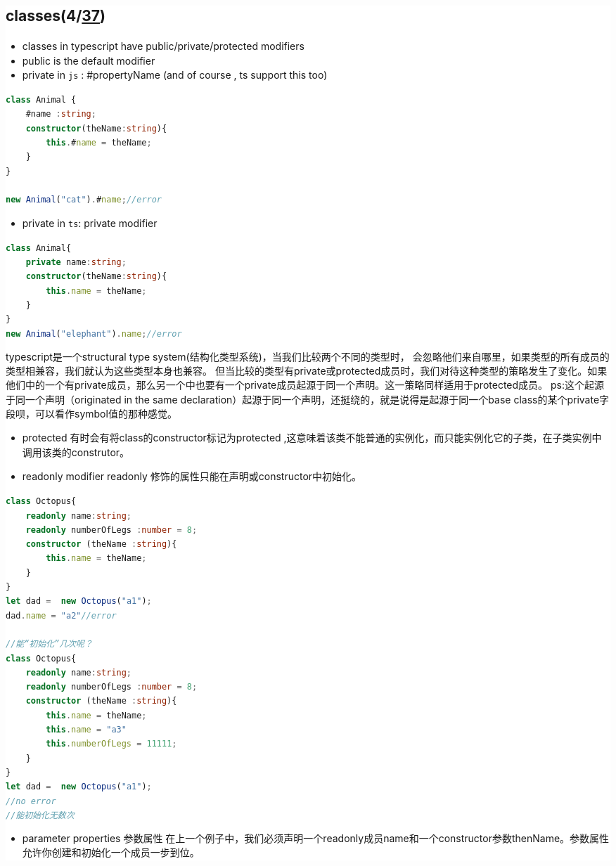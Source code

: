 
## classes(4/[37](https://www.typescriptlang.org/docs/handbook)\)
- classes in typescript have public/private/protected modifiers
- public is the default modifier
- private in `js` : #propertyName (and of course , ts support this too)
```ts
class Animal {
    #name :string;
    constructor(theName:string){
        this.#name = theName;
    }
}

new Animal("cat").#name;//error
```
- private in `ts`: private modifier
```ts
class Animal{
    private name:string;
    constructor(theName:string){
        this.name = theName;
    }
}
new Animal("elephant").name;//error
```
typescript是一个structural type system(结构化类型系统)，当我们比较两个不同的类型时， 会忽略他们来自哪里，如果类型的所有成员的类型相兼容，我们就认为这些类型本身也兼容。
但当比较的类型有private或protected成员时，我们对待这种类型的策略发生了变化。如果他们中的一个有private成员，那么另一个中也要有一个private成员起源于同一个声明。这一策略同样适用于protected成员。
ps:这个起源于同一个声明（originated in the same declaration）起源于同一个声明，还挺绕的，就是说得是起源于同一个base class的某个private字段呗，可以看作symbol值的那种感觉。

- protected 
有时会有将class的constructor标记为protected ,这意味着该类不能普通的实例化，而只能实例化它的子类，在子类实例中调用该类的construtor。

- readonly modifier
readonly 修饰的属性只能在声明或constructor中初始化。
```ts
class Octopus{
    readonly name:string;
    readonly numberOfLegs :number = 8;
    constructor (theName :string){
        this.name = theName;
    }
}
let dad =  new Octopus("a1");
dad.name = "a2"//error

//能“初始化”几次呢？
class Octopus{
    readonly name:string;
    readonly numberOfLegs :number = 8;
    constructor (theName :string){
        this.name = theName;
        this.name = "a3"
        this.numberOfLegs = 11111;
    }
}
let dad =  new Octopus("a1");
//no error
//能初始化无数次
```
- parameter properties 参数属性
在上一个例子中，我们必须声明一个readonly成员name和一个constructor参数thenName。参数属性允许你创建和初始化一个成员一步到位。